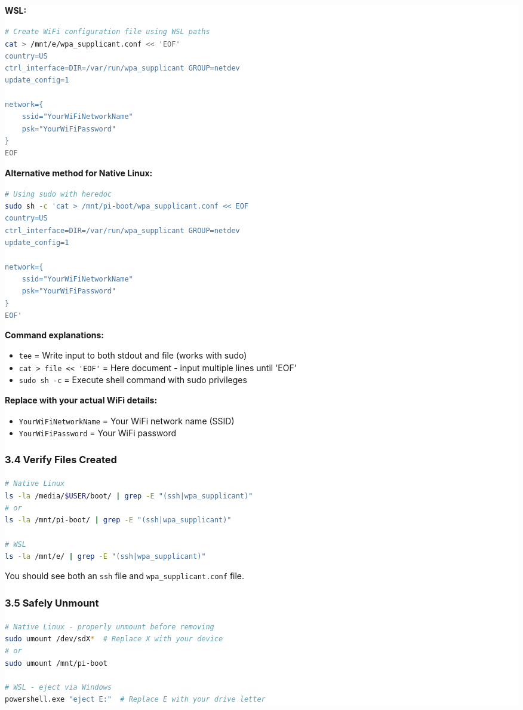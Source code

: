 **WSL:**
```bash
# Create WiFi configuration file using WSL paths
cat > /mnt/e/wpa_supplicant.conf << 'EOF'
country=US
ctrl_interface=DIR=/var/run/wpa_supplicant GROUP=netdev
update_config=1

network={
    ssid="YourWiFiNetworkName"
    psk="YourWiFiPassword"
}
EOF
```

**Alternative method for Native Linux:**
```bash
# Using sudo with heredoc
sudo sh -c 'cat > /mnt/pi-boot/wpa_supplicant.conf << EOF
country=US
ctrl_interface=DIR=/var/run/wpa_supplicant GROUP=netdev
update_config=1

network={
    ssid="YourWiFiNetworkName"
    psk="YourWiFiPassword"
}
EOF'
```

**Command explanations:**
- `tee` = Write input to both stdout and file (works with sudo)
- `cat > file << 'EOF'` = Here document - input multiple lines until 'EOF'
- `sudo sh -c` = Execute shell command with sudo privileges

**Replace with your actual WiFi details:**
- `YourWiFiNetworkName` = Your WiFi network name (SSID)
- `YourWiFiPassword` = Your WiFi password

### 3.4 Verify Files Created
```bash
# Native Linux
ls -la /media/$USER/boot/ | grep -E "(ssh|wpa_supplicant)"
# or
ls -la /mnt/pi-boot/ | grep -E "(ssh|wpa_supplicant)"

# WSL
ls -la /mnt/e/ | grep -E "(ssh|wpa_supplicant)"
```

You should see both an `ssh` file and `wpa_supplicant.conf` file.

### 3.5 Safely Unmount
```bash
# Native Linux - properly unmount before removing
sudo umount /dev/sdX*  # Replace X with your device
# or
sudo umount /mnt/pi-boot

# WSL - eject via Windows
powershell.exe "eject E:"  # Replace E with your drive letter
```
